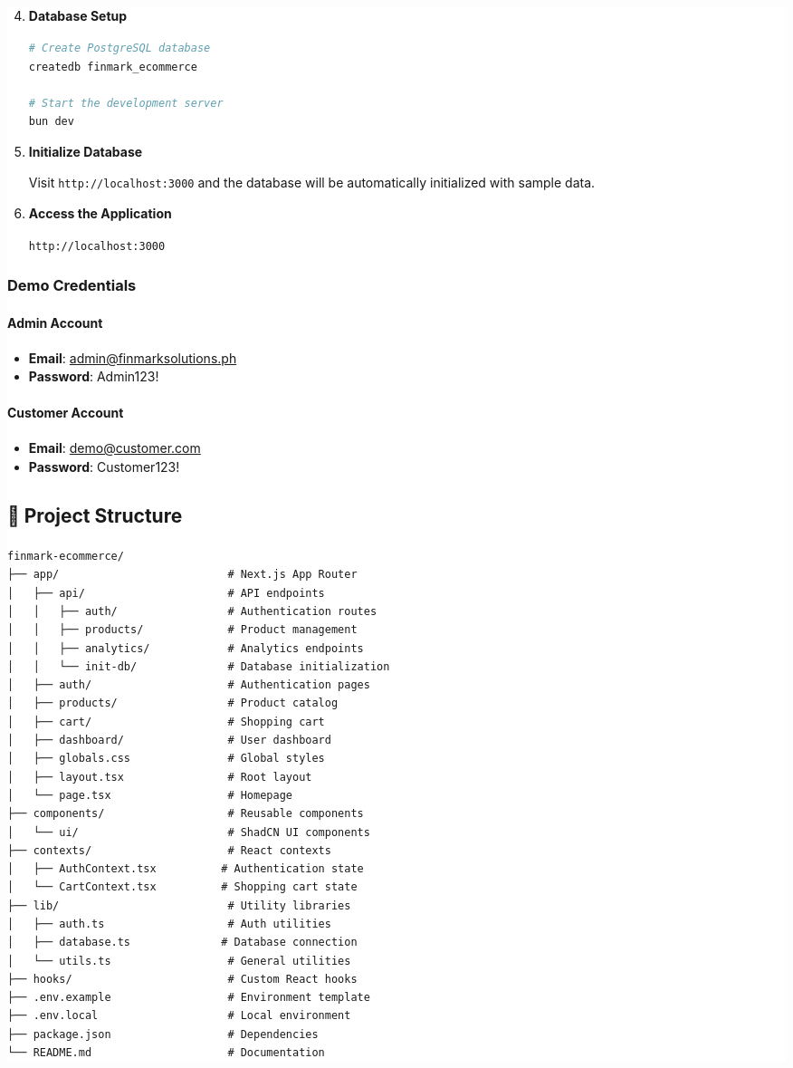 4. **Database Setup**
   ```bash
   # Create PostgreSQL database
   createdb finmark_ecommerce
   
   # Start the development server
   bun dev
   ```

5. **Initialize Database**
   
   Visit `http://localhost:3000` and the database will be automatically initialized with sample data.

6. **Access the Application**
   ```
   http://localhost:3000
   ```

### Demo Credentials

#### Admin Account
- **Email**: admin@finmarksolutions.ph
- **Password**: Admin123!

#### Customer Account
- **Email**: demo@customer.com
- **Password**: Customer123!

## 📁 Project Structure

```
finmark-ecommerce/
├── app/                          # Next.js App Router
│   ├── api/                      # API endpoints
│   │   ├── auth/                 # Authentication routes
│   │   ├── products/             # Product management
│   │   ├── analytics/            # Analytics endpoints
│   │   └── init-db/              # Database initialization
│   ├── auth/                     # Authentication pages
│   ├── products/                 # Product catalog
│   ├── cart/                     # Shopping cart
│   ├── dashboard/                # User dashboard
│   ├── globals.css               # Global styles
│   ├── layout.tsx                # Root layout
│   └── page.tsx                  # Homepage
├── components/                   # Reusable components
│   └── ui/                       # ShadCN UI components
├── contexts/                     # React contexts
│   ├── AuthContext.tsx          # Authentication state
│   └── CartContext.tsx          # Shopping cart state
├── lib/                          # Utility libraries
│   ├── auth.ts                   # Auth utilities
│   ├── database.ts              # Database connection
│   └── utils.ts                  # General utilities
├── hooks/                        # Custom React hooks
├── .env.example                  # Environment template
├── .env.local                    # Local environment
├── package.json                  # Dependencies
└── README.md                     # Documentation
```
